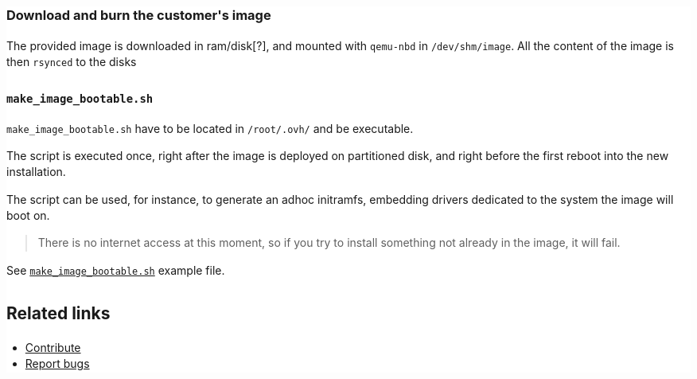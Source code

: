 <a name="burncustomer"></a>

### Download and burn the customer's image

The provided image is downloaded in ram/disk[?], and mounted with `qemu-nbd` in `/dev/shm/image`.
All the content of the image is then `rsynced` to the disks

<a name="mib"></a>

### `make_image_bootable.sh`

`make_image_bootable.sh` have to be located in `/root/.ovh/` and be executable.

The script is executed once, right after the image is deployed on partitioned disk, and right before the first reboot into the new installation.

The script can be used, for instance, to generate an adhoc initramfs, embedding drivers dedicated to the system the image will boot on.

> There is no internet access at this moment, so if you try to install something not
already in the image, it will fail.

See [`make_image_bootable.sh`](example_build/files/make_image_bootable.sh) example file.

<a name="links"></a>

## Related links

* [Contribute](https://github.com/ovh/BringYourOwnLinux/blob/master/CONTRIBUTING.md)
* [Report bugs](https://github.com/ovh/BringYourOwnLinux/issues)
